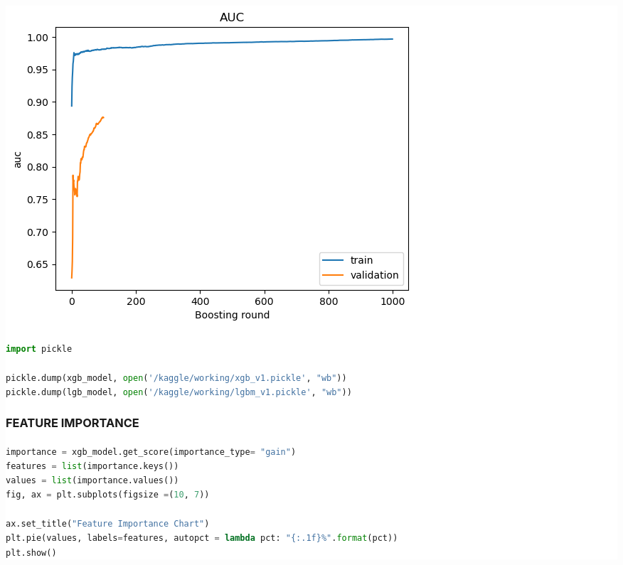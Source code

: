 ![png](kidney_stone_prediction_files/kidney_stone_prediction_41_0.png)
    



```python
import pickle

pickle.dump(xgb_model, open('/kaggle/working/xgb_v1.pickle', "wb"))
pickle.dump(lgb_model, open('/kaggle/working/lgbm_v1.pickle', "wb"))
```

### FEATURE IMPORTANCE


```python
importance = xgb_model.get_score(importance_type= "gain")
features = list(importance.keys())
values = list(importance.values())
fig, ax = plt.subplots(figsize =(10, 7))

ax.set_title("Feature Importance Chart")
plt.pie(values, labels=features, autopct = lambda pct: "{:.1f}%".format(pct))
plt.show()
```


    